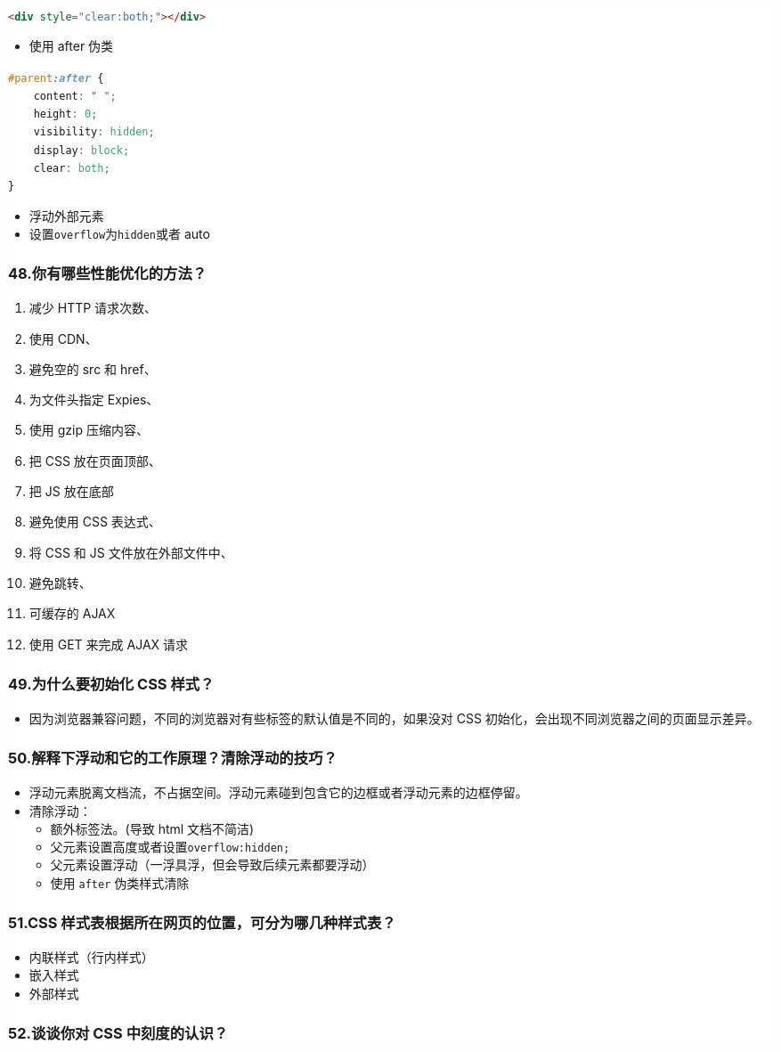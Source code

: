 ```html
<div style="clear:both;"></div>
```

- 使用 after 伪类

```css
#parent:after {
    content: " ";
    height: 0;
    visibility: hidden;
    display: block;
    clear: both;
}
```

- 浮动外部元素
- 设置`overflow`为`hidden`或者 auto

### 48.你有哪些性能优化的方法？

1. 减少 HTTP 请求次数、
2. 使用 CDN、
3. 避免空的 src 和 href、
4. 为文件头指定 Expies、
5. 使用 gzip 压缩内容、
6. 把 CSS 放在页面顶部、
7. 把 JS 放在底部
8. 避免使用 CSS 表达式、
9. 将 CSS 和 JS 文件放在外部文件中、
10. 避免跳转、
11. 可缓存的 AJAX

12. 使用 GET 来完成 AJAX 请求

### 49.为什么要初始化 CSS 样式？

- 因为浏览器兼容问题，不同的浏览器对有些标签的默认值是不同的，如果没对 CSS 初始化，会出现不同浏览器之间的页面显示差异。

### 50.解释下浮动和它的工作原理？清除浮动的技巧？

- 浮动元素脱离文档流，不占据空间。浮动元素碰到包含它的边框或者浮动元素的边框停留。
- 清除浮动：
  - 额外标签法。(导致 html 文档不简洁)
  - 父元素设置高度或者设置`overflow:hidden;`
  - 父元素设置浮动（一浮具浮，但会导致后续元素都要浮动）
  - 使用 `after` 伪类样式清除

### 51.CSS 样式表根据所在网页的位置，可分为哪几种样式表？

- 内联样式（行内样式）
- 嵌入样式
- 外部样式

### 52.谈谈你对 CSS 中刻度的认识？
